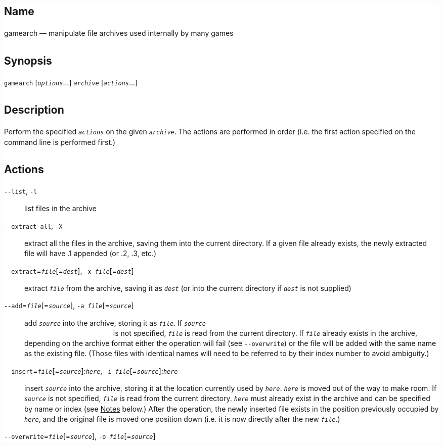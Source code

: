 
<html xmlns="http://www.w3.org/1999/xhtml"><head><meta http-equiv="Content-Type" content="text/html; charset=UTF-8" /><title>gamearch</title><meta name="generator" content="DocBook XSL Stylesheets Vsnapshot" /></head><body><div class="refentry"><a id="gamearch"></a><div class="titlepage"></div><div class="refnamediv"><a id="name"></a><h2>Name</h2><p>gamearch — manipulate file archives used internally by many games</p></div><div class="refsynopsisdiv"><h2>Synopsis</h2><div class="cmdsynopsis"><p><code class="command">gamearch</code>  [<em class="replaceable"><code>options</code></em>...]  <em class="replaceable"><code>archive</code></em>  [<em class="replaceable"><code>actions</code></em>...]</p></div></div><div class="refsect1"><a id="description"></a><h2>Description</h2><p>
			Perform the specified <em class="replaceable"><code>actions</code></em> on the given
			<em class="replaceable"><code>archive</code></em>.  The actions are performed in order
			(i.e. the first action specified on the command line is performed first.)
		</p></div><div class="refsect1"><a id="actions"></a><h2>Actions</h2><div class="variablelist"><dl class="variablelist"><dt><span class="term"><code class="option">--list</code>, </span><span class="term"><code class="option">-l</code></span></dt><dd><p>
						list files in the archive
					</p></dd><dt><span class="term"><code class="option">--extract-all</code>, </span><span class="term"><code class="option">-X</code></span></dt><dd><p>
						extract all the files in the archive, saving them into the current
						directory.  If a given file already exists, the newly extracted
						file will have .1 appended (or .2, .3, etc.)
					</p></dd><dt><span class="term"><code class="option">--extract</code>=<em class="replaceable"><code>file</code></em>[<span class="optional">=<em class="replaceable"><code>dest</code></em></span>], </span><span class="term"><code class="option">-x </code><em class="replaceable"><code>file</code></em>[<span class="optional">=<em class="replaceable"><code>dest</code></em></span>]</span></dt><dd><p>
						extract <em class="replaceable"><code>file</code></em> from the archive, saving it
						as <em class="replaceable"><code>dest</code></em> (or into the current directory if
						<em class="replaceable"><code>dest</code></em> is not supplied)
					</p></dd><dt><span class="term"><code class="option">--add</code>=<em class="replaceable"><code>file</code></em>[<span class="optional">=<em class="replaceable"><code>source</code></em></span>], </span><span class="term"><code class="option">-a </code><em class="replaceable"><code>file</code></em>[<span class="optional">=<em class="replaceable"><code>source</code></em></span>]</span></dt><dd><p>
						add <em class="replaceable"><code>source</code></em> into the archive, storing it
						as <em class="replaceable"><code>file</code></em>.  If <em class="replaceable"><code>source
						</code></em> is not specified, <em class="replaceable"><code>file</code></em>
						is read from the current directory.  If
						<em class="replaceable"><code>file</code></em> already exists in the archive,
						depending on the archive format either the operation will fail (see
						<code class="option">--overwrite</code>) or the file will be added with the
						same name as the existing file.  (Those files with identical names
						will need to be referred to by their index number to avoid
						ambiguity.)
					</p></dd><dt><span class="term"><code class="option">--insert</code>=<em class="replaceable"><code>file</code></em>[<span class="optional">=<em class="replaceable"><code>source</code></em></span>]:<em class="replaceable"><code>here</code></em>, </span><span class="term"><code class="option">-i </code><em class="replaceable"><code>file</code></em>[<span class="optional">=<em class="replaceable"><code>source</code></em></span>]:<em class="replaceable"><code>here</code></em></span></dt><dd><p>
						insert <em class="replaceable"><code>source</code></em> into the archive, storing
						it at the location currently used by <em class="replaceable"><code>here</code></em>.
						<em class="replaceable"><code>here</code></em> is moved out of the way to make room.
						If <em class="replaceable"><code>source</code></em> is not specified,
						<em class="replaceable"><code>file</code></em> is read from the current directory.
						<em class="replaceable"><code>here</code></em> must already exist in the archive
						and can be specified by name or index (see <a class="xref" href="#notes" title="Notes">Notes</a> below.)
						After the operation, the newly inserted file exists in the position
						previously occupied by <em class="replaceable"><code>here</code></em>, and the
						original file is moved one position down (i.e. it is now directly
						after the new <em class="replaceable"><code>file</code></em>.)
					</p></dd><dt><span class="term"><code class="option">--overwrite</code>=<em class="replaceable"><code>file</code></em>[<span class="optional">=<em class="replaceable"><code>source</code></em></span>], </span><span class="term"><code class="option">-o </code><em class="replaceable"><code>file</code></em>[<span class="optional">=<em class="replaceable"><code>source</code></em></span>]</span></dt><dd><p>